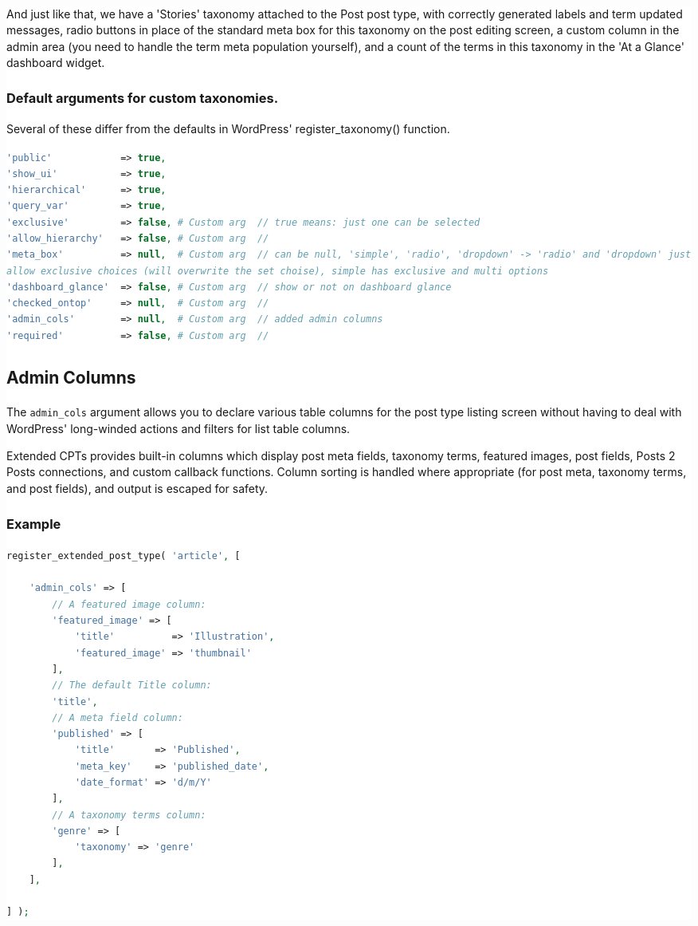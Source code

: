 And just like that, we have a 'Stories' taxonomy attached to the Post post type, with correctly generated labels and term updated messages, radio buttons in place of the standard meta box for this taxonomy on the post editing screen, a custom column in the admin area (you need to handle the term meta population yourself), and a count of the terms in this taxonomy in the 'At a Glance' dashboard widget.

### Default arguments for custom taxonomies.
Several of these differ from the defaults in WordPress' register_taxonomy() function.
```php
'public'            => true,  
'show_ui'           => true,  
'hierarchical'      => true,  
'query_var'         => true,  
'exclusive'         => false, # Custom arg  // true means: just one can be selected  
'allow_hierarchy'   => false, # Custom arg  //  
'meta_box'          => null,  # Custom arg  // can be null, 'simple', 'radio', 'dropdown' -> 'radio' and 'dropdown' just allow exclusive choices (will overwrite the set choise), simple has exclusive and multi options  
'dashboard_glance'  => false, # Custom arg  // show or not on dashboard glance  
'checked_ontop'     => null,  # Custom arg  //   
'admin_cols'        => null,  # Custom arg  // added admin columns  
'required'          => false, # Custom arg  // 
```

## Admin Columns

The `admin_cols` argument allows you to declare various table columns for the post type listing screen without having to deal with WordPress' long-winded actions and filters for list table columns.

Extended CPTs provides built-in columns which display post meta fields, taxonomy terms, featured images, post fields, Posts 2 Posts connections, and custom callback functions. Column sorting is handled where appropriate (for post meta, taxonomy terms, and post fields), and output is escaped for safety.

### Example

```php
register_extended_post_type( 'article', [

	'admin_cols' => [
		// A featured image column:
		'featured_image' => [
			'title'          => 'Illustration',
			'featured_image' => 'thumbnail'
		],
		// The default Title column:
		'title',
		// A meta field column:
		'published' => [
			'title'       => 'Published',
			'meta_key'    => 'published_date',
			'date_format' => 'd/m/Y'
		],
		// A taxonomy terms column:
		'genre' => [
			'taxonomy' => 'genre'
		],
	],

] );
```
